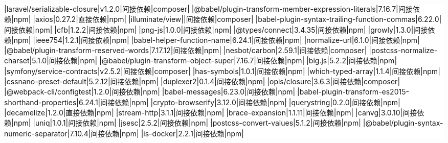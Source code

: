 |laravel/serializable-closure|v1.2.0|间接依赖|composer|
|@babel/plugin-transform-member-expression-literals|7.16.7|间接依赖|npm|
|axios|0.27.2|直接依赖|npm|
|illuminate/view||间接依赖|composer|
|babel-plugin-syntax-trailing-function-commas|6.22.0|间接依赖|npm|
|cfb|1.2.2|间接依赖|npm|
|png-js|1.0.0|间接依赖|npm|
|@types/connect|3.4.35|间接依赖|npm|
|growly|1.3.0|间接依赖|npm|
|ieee754|1.2.1|间接依赖|npm|
|babel-helper-function-name|6.24.1|间接依赖|npm|
|normalize-url|6.1.0|间接依赖|npm|
|@babel/plugin-transform-reserved-words|7.17.12|间接依赖|npm|
|nesbot/carbon|2.59.1|间接依赖|composer|
|postcss-normalize-charset|5.1.0|间接依赖|npm|
|@babel/plugin-transform-object-super|7.16.7|间接依赖|npm|
|big.js|5.2.2|间接依赖|npm|
|symfony/service-contracts|v2.5.2|间接依赖|composer|
|has-symbols|1.0.1|间接依赖|npm|
|which-typed-array|1.1.4|间接依赖|npm|
|cssnano-preset-default|5.2.12|间接依赖|npm|
|duplexer2|0.1.4|间接依赖|npm|
|opis/closure|3.6.3|间接依赖|composer|
|@webpack-cli/configtest|1.2.0|间接依赖|npm|
|babel-messages|6.23.0|间接依赖|npm|
|babel-plugin-transform-es2015-shorthand-properties|6.24.1|间接依赖|npm|
|crypto-browserify|3.12.0|间接依赖|npm|
|querystring|0.2.0|间接依赖|npm|
|decamelize|1.2.0|直接依赖|npm|
|stream-http|3.1.1|间接依赖|npm|
|brace-expansion|1.1.11|间接依赖|npm|
|canvg|3.0.10|间接依赖|npm|
|uniq|1.0.1|间接依赖|npm|
|jsesc|2.5.2|间接依赖|npm|
|postcss-convert-values|5.1.2|间接依赖|npm|
|@babel/plugin-syntax-numeric-separator|7.10.4|间接依赖|npm|
|is-docker|2.2.1|间接依赖|npm|